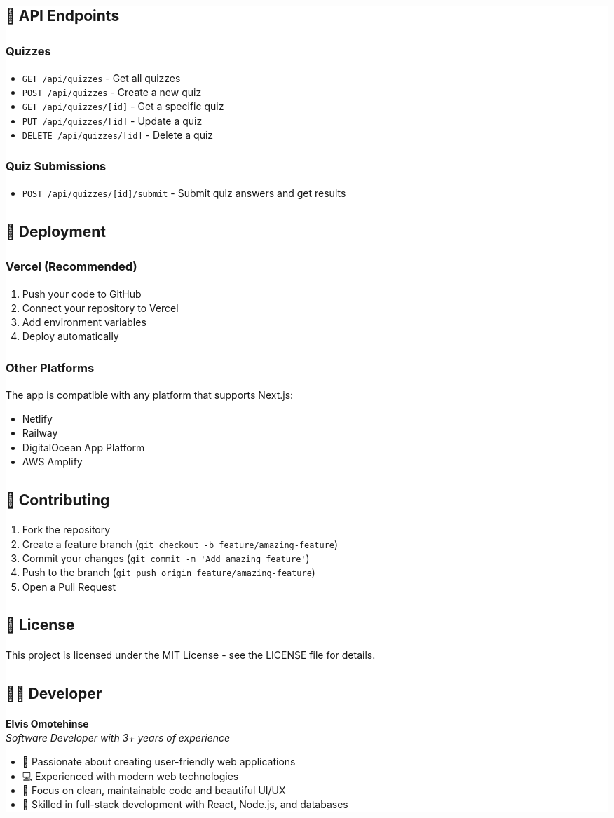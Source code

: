 ## 🔧 API Endpoints

### Quizzes
- `GET /api/quizzes` - Get all quizzes
- `POST /api/quizzes` - Create a new quiz
- `GET /api/quizzes/[id]` - Get a specific quiz
- `PUT /api/quizzes/[id]` - Update a quiz
- `DELETE /api/quizzes/[id]` - Delete a quiz

### Quiz Submissions
- `POST /api/quizzes/[id]/submit` - Submit quiz answers and get results

## 🚀 Deployment

### Vercel (Recommended)
1. Push your code to GitHub
2. Connect your repository to Vercel
3. Add environment variables
4. Deploy automatically

### Other Platforms
The app is compatible with any platform that supports Next.js:
- Netlify
- Railway
- DigitalOcean App Platform
- AWS Amplify

## 🤝 Contributing

1. Fork the repository
2. Create a feature branch (`git checkout -b feature/amazing-feature`)
3. Commit your changes (`git commit -m 'Add amazing feature'`)
4. Push to the branch (`git push origin feature/amazing-feature`)
5. Open a Pull Request

## 📝 License

This project is licensed under the MIT License - see the [LICENSE](LICENSE) file for details.

## 👨‍💻 Developer

**Elvis Omotehinse**  
*Software Developer with 3+ years of experience*

- 🚀 Passionate about creating user-friendly web applications
- 💻 Experienced with modern web technologies
- 🎨 Focus on clean, maintainable code and beautiful UI/UX
- 🔧 Skilled in full-stack development with React, Node.js, and databases
